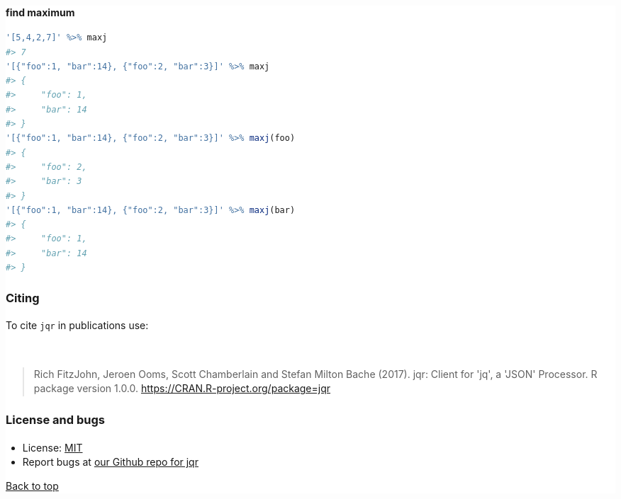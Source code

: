 **find maximum**


```r
'[5,4,2,7]' %>% maxj
#> 7
'[{"foo":1, "bar":14}, {"foo":2, "bar":3}]' %>% maxj
#> {
#>     "foo": 1,
#>     "bar": 14
#> }
'[{"foo":1, "bar":14}, {"foo":2, "bar":3}]' %>% maxj(foo)
#> {
#>     "foo": 2,
#>     "bar": 3
#> }
'[{"foo":1, "bar":14}, {"foo":2, "bar":3}]' %>% maxj(bar)
#> {
#>     "foo": 1,
#>     "bar": 14
#> }
```



### Citing

To cite `jqr` in publications use:

<br>

> Rich FitzJohn, Jeroen Ooms, Scott Chamberlain and Stefan Milton Bache
  (2017). jqr: Client for 'jq', a 'JSON' Processor. R package version
  1.0.0. https://CRAN.R-project.org/package=jqr


### License and bugs

* License: [MIT](http://opensource.org/licenses/MIT)
* Report bugs at [our Github repo for jqr](https://github.com/ropensci/jqr/issues?state=open)

[Back to top](#top)
